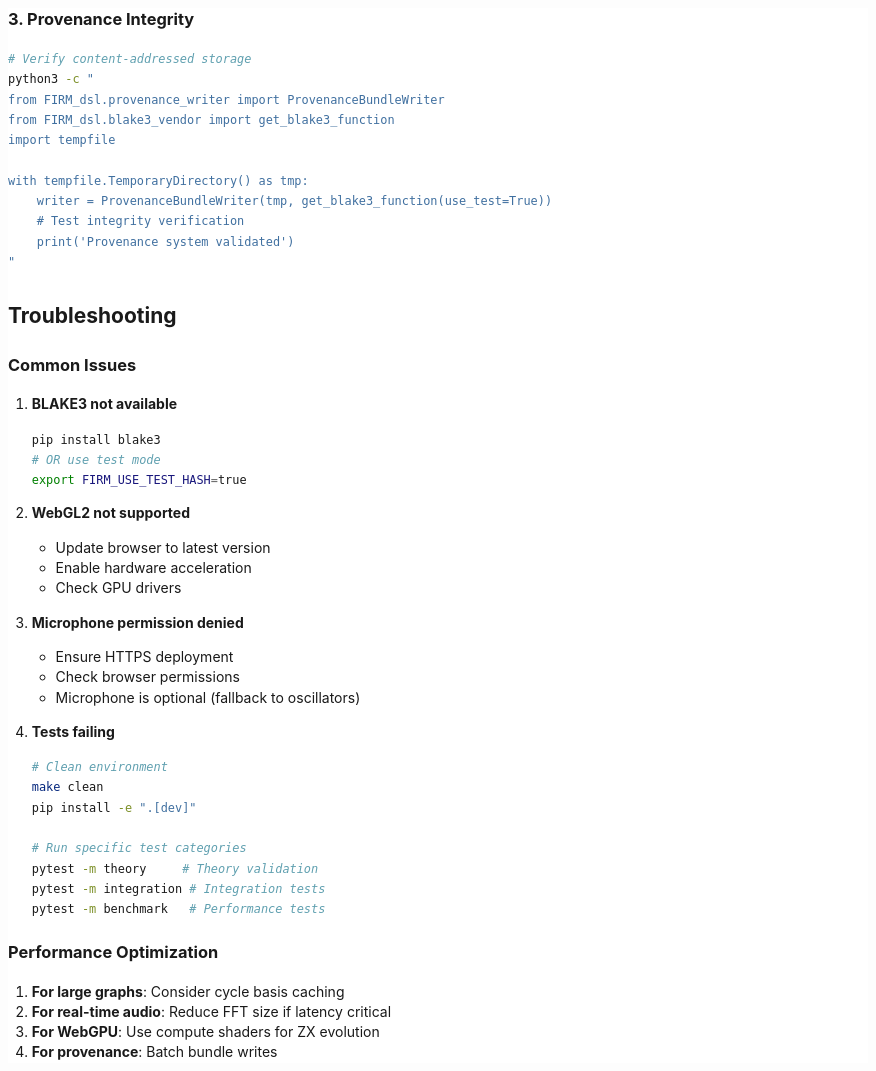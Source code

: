 ### 3. Provenance Integrity

```bash
# Verify content-addressed storage
python3 -c "
from FIRM_dsl.provenance_writer import ProvenanceBundleWriter
from FIRM_dsl.blake3_vendor import get_blake3_function
import tempfile

with tempfile.TemporaryDirectory() as tmp:
    writer = ProvenanceBundleWriter(tmp, get_blake3_function(use_test=True))
    # Test integrity verification
    print('Provenance system validated')
"
```

## Troubleshooting

### Common Issues

1. **BLAKE3 not available**
   ```bash
   pip install blake3
   # OR use test mode
   export FIRM_USE_TEST_HASH=true
   ```

2. **WebGL2 not supported**
   - Update browser to latest version
   - Enable hardware acceleration
   - Check GPU drivers

3. **Microphone permission denied**
   - Ensure HTTPS deployment
   - Check browser permissions
   - Microphone is optional (fallback to oscillators)

4. **Tests failing**
   ```bash
   # Clean environment
   make clean
   pip install -e ".[dev]"
   
   # Run specific test categories
   pytest -m theory     # Theory validation
   pytest -m integration # Integration tests
   pytest -m benchmark   # Performance tests
   ```

### Performance Optimization

1. **For large graphs**: Consider cycle basis caching
2. **For real-time audio**: Reduce FFT size if latency critical
3. **For WebGPU**: Use compute shaders for ZX evolution
4. **For provenance**: Batch bundle writes
